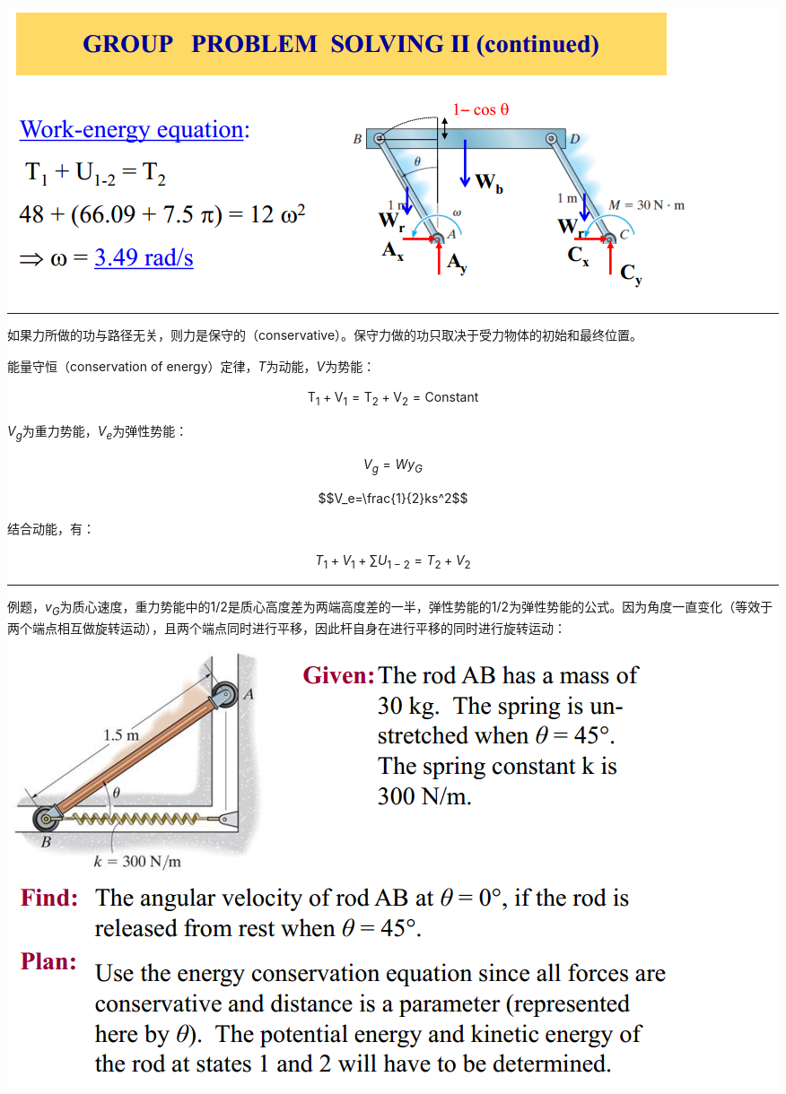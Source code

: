 ![155b6f5ad58df19e36cc2f54b7ec52d5.png](../_resources/155b6f5ad58df19e36cc2f54b7ec52d5.png)

***

如果力所做的功与路径无关，则力是保守的（conservative）。保守力做的功只取决于受力物体的初始和最终位置。

能量守恒（conservation of energy）定律，$T$为动能，$V$为势能：

$$\mathrm{T}_1+\mathrm{V}_1=\mathrm{T}_2+\mathrm{V}_2=\text{Constant}$$

$V_g$为重力势能，$V_e$为弹性势能：

$$V_g=W y_G$$

$$V_e=\frac{1}{2}ks^2$$

结合动能，有：

$$T_1+V_1+\sum U_{1-2}=T_2+V_2$$

***

例题，$v_G$为质心速度，重力势能中的$1/2$是质心高度差为两端高度差的一半，弹性势能的$1/2$为弹性势能的公式。因为角度一直变化（等效于两个端点相互做旋转运动），且两个端点同时进行平移，因此杆自身在进行平移的同时进行旋转运动：

![3b75daf70c5f7819b9993ea5f6458859.png](../_resources/3b75daf70c5f7819b9993ea5f6458859.png)
